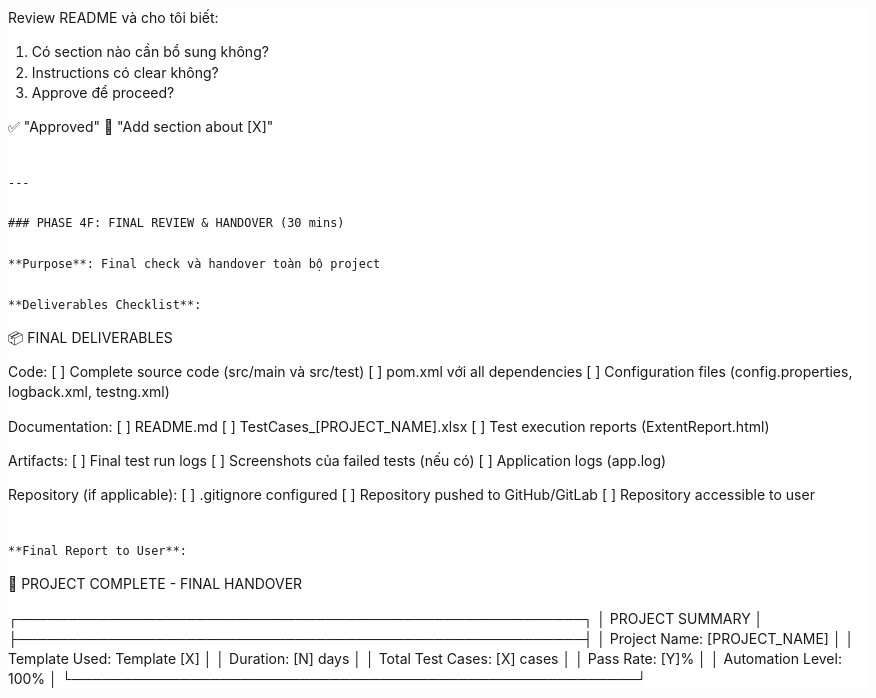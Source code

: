Review README và cho tôi biết:
1. Có section nào cần bổ sung không?
2. Instructions có clear không?
3. Approve để proceed?

✅ "Approved"
🔄 "Add section about [X]"
```

---

### PHASE 4F: FINAL REVIEW & HANDOVER (30 mins)

**Purpose**: Final check và handover toàn bộ project

**Deliverables Checklist**:
```
📦 FINAL DELIVERABLES

Code:
[ ] Complete source code (src/main và src/test)
[ ] pom.xml với all dependencies
[ ] Configuration files (config.properties, logback.xml, testng.xml)

Documentation:
[ ] README.md
[ ] TestCases_[PROJECT_NAME].xlsx
[ ] Test execution reports (ExtentReport.html)

Artifacts:
[ ] Final test run logs
[ ] Screenshots của failed tests (nếu có)
[ ] Application logs (app.log)

Repository (if applicable):
[ ] .gitignore configured
[ ] Repository pushed to GitHub/GitLab
[ ] Repository accessible to user
```

**Final Report to User**:
```
🎉 PROJECT COMPLETE - FINAL HANDOVER

┌─────────────────────────────────────────────────────────┐
│                    PROJECT SUMMARY                      │
├─────────────────────────────────────────────────────────┤
│ Project Name:     [PROJECT_NAME]                        │
│ Template Used:    Template [X]                          │
│ Duration:         [N] days                              │
│ Total Test Cases: [X] cases                             │
│ Pass Rate:        [Y]%                                  │
│ Automation Level: 100%                                  │
└─────────────────────────────────────────────────────────┘
